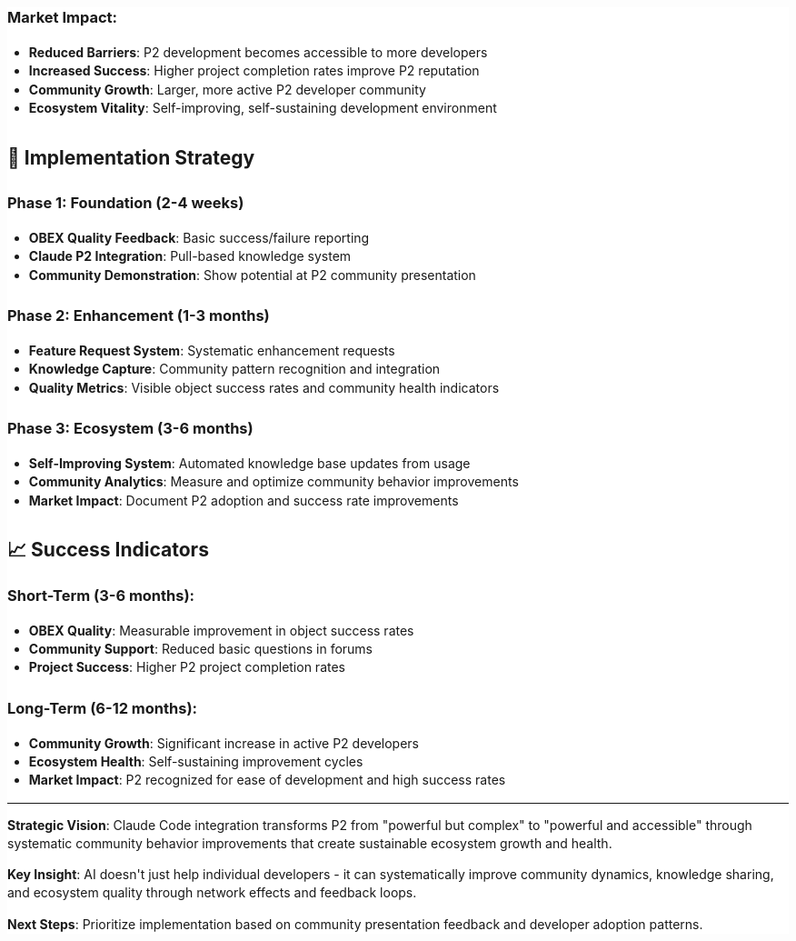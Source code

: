### **Market Impact**:
- **Reduced Barriers**: P2 development becomes accessible to more developers
- **Increased Success**: Higher project completion rates improve P2 reputation
- **Community Growth**: Larger, more active P2 developer community
- **Ecosystem Vitality**: Self-improving, self-sustaining development environment

## 🚀 Implementation Strategy

### **Phase 1: Foundation** (2-4 weeks)
- **OBEX Quality Feedback**: Basic success/failure reporting
- **Claude P2 Integration**: Pull-based knowledge system
- **Community Demonstration**: Show potential at P2 community presentation

### **Phase 2: Enhancement** (1-3 months)
- **Feature Request System**: Systematic enhancement requests
- **Knowledge Capture**: Community pattern recognition and integration
- **Quality Metrics**: Visible object success rates and community health indicators

### **Phase 3: Ecosystem** (3-6 months)
- **Self-Improving System**: Automated knowledge base updates from usage
- **Community Analytics**: Measure and optimize community behavior improvements
- **Market Impact**: Document P2 adoption and success rate improvements

## 📈 Success Indicators

### **Short-Term** (3-6 months):
- **OBEX Quality**: Measurable improvement in object success rates
- **Community Support**: Reduced basic questions in forums
- **Project Success**: Higher P2 project completion rates

### **Long-Term** (6-12 months):
- **Community Growth**: Significant increase in active P2 developers
- **Ecosystem Health**: Self-sustaining improvement cycles
- **Market Impact**: P2 recognized for ease of development and high success rates

---

**Strategic Vision**: Claude Code integration transforms P2 from "powerful but complex" to "powerful and accessible" through systematic community behavior improvements that create sustainable ecosystem growth and health.

**Key Insight**: AI doesn't just help individual developers - it can systematically improve community dynamics, knowledge sharing, and ecosystem quality through network effects and feedback loops.

**Next Steps**: Prioritize implementation based on community presentation feedback and developer adoption patterns.